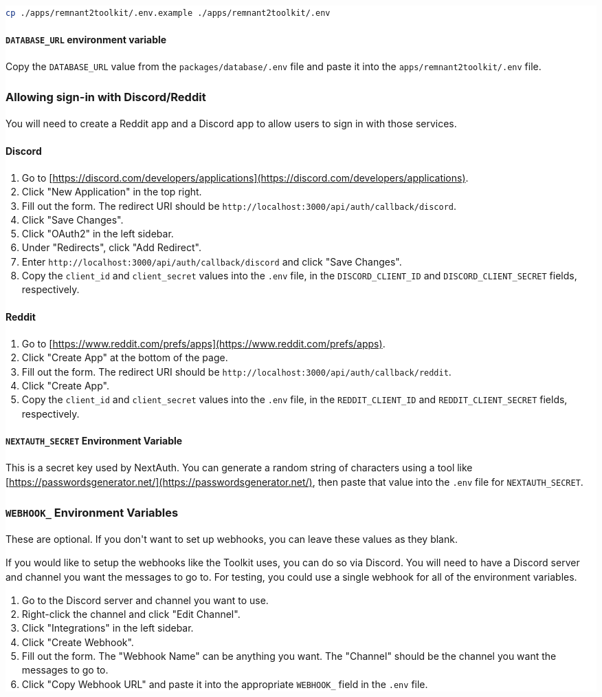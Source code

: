 ```bash
cp ./apps/remnant2toolkit/.env.example ./apps/remnant2toolkit/.env
```

#### `DATABASE_URL` environment variable

Copy the `DATABASE_URL` value from the `packages/database/.env` file and paste it into the `apps/remnant2toolkit/.env` file.

### Allowing sign-in with Discord/Reddit

You will need to create a Reddit app and a Discord app to allow users to sign in with those services.

#### Discord

1. Go to [https://discord.com/developers/applications](https://discord.com/developers/applications).
2. Click "New Application" in the top right.
3. Fill out the form. The redirect URI should be `http://localhost:3000/api/auth/callback/discord`.
4. Click "Save Changes".
5. Click "OAuth2" in the left sidebar.
6. Under "Redirects", click "Add Redirect".
7. Enter `http://localhost:3000/api/auth/callback/discord` and click "Save Changes".
8. Copy the `client_id` and `client_secret` values into the `.env` file, in the `DISCORD_CLIENT_ID` and `DISCORD_CLIENT_SECRET` fields, respectively.

#### Reddit

1. Go to [https://www.reddit.com/prefs/apps](https://www.reddit.com/prefs/apps).
2. Click "Create App" at the bottom of the page.
3. Fill out the form. The redirect URI should be `http://localhost:3000/api/auth/callback/reddit`.
4. Click "Create App".
5. Copy the `client_id` and `client_secret` values into the `.env` file, in the `REDDIT_CLIENT_ID` and `REDDIT_CLIENT_SECRET` fields, respectively.

#### `NEXTAUTH_SECRET` Environment Variable

This is a secret key used by NextAuth. You can generate a random string of characters using a tool like [https://passwordsgenerator.net/](https://passwordsgenerator.net/), then paste that value into the `.env` file for `NEXTAUTH_SECRET`.

### `WEBHOOK_` Environment Variables

These are optional. If you don't want to set up webhooks, you can leave these values as they blank.

If you would like to setup the webhooks like the Toolkit uses, you can do so via Discord. You will need to have a Discord server and channel you want the messages to go to. For testing, you could use a single webhook for all of the environment variables.

1. Go to the Discord server and channel you want to use.
2. Right-click the channel and click "Edit Channel".
3. Click "Integrations" in the left sidebar.
4. Click "Create Webhook".
5. Fill out the form. The "Webhook Name" can be anything you want. The "Channel" should be the channel you want the messages to go to.
6. Click "Copy Webhook URL" and paste it into the appropriate `WEBHOOK_` field in the `.env` file.
